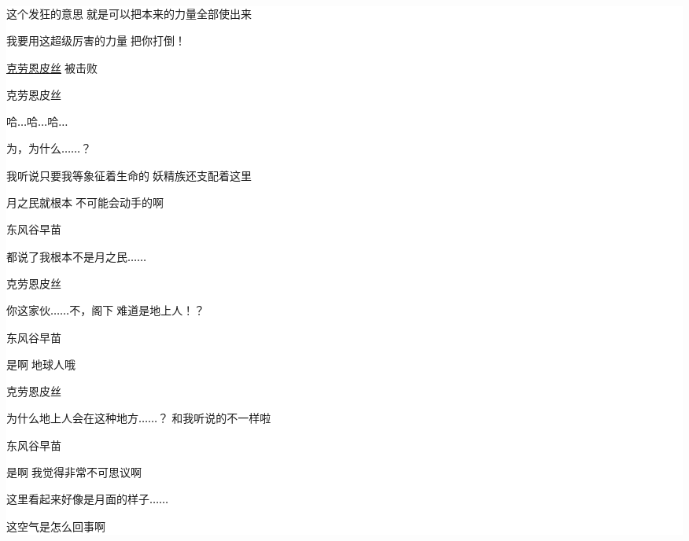 这个发狂的意思
就是可以把本来的力量全部使出来
  
  
我要用这超级厉害的力量
把你打倒！
  



  
[克劳恩皮丝](./克劳恩皮丝.md) 被击败
  

  

[](./克劳恩皮丝.md)克劳恩皮丝
  
哈…哈…哈…
  
  
为，为什么……？
  
  
我听说只要我等象征着生命的
妖精族还支配着这里
  
  
月之民就根本
不可能会动手的啊
  


[](./东风谷早苗.md)东风谷早苗
  
都说了我根本不是月之民……
  


[](./克劳恩皮丝.md)克劳恩皮丝
  
你这家伙……不，阁下
难道是地上人！？
  


[](./东风谷早苗.md)东风谷早苗
  
是啊
地球人哦
  


[](./克劳恩皮丝.md)克劳恩皮丝
  
为什么地上人会在这种地方……？
和我听说的不一样啦
  


[](./东风谷早苗.md)东风谷早苗
  
是啊
我觉得非常不可思议啊
  
  
这里看起来好像是月面的样子……
  
  
这空气是怎么回事啊
  
